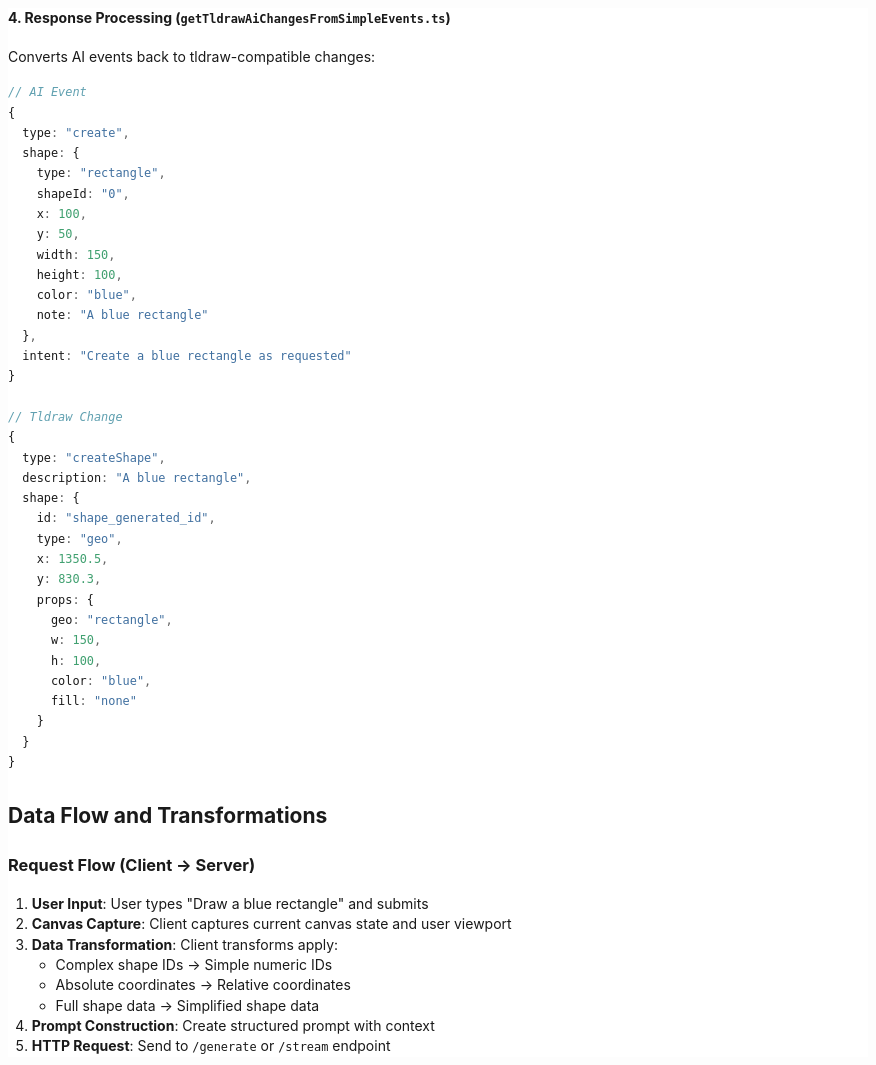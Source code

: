 #### 4. Response Processing (`getTldrawAiChangesFromSimpleEvents.ts`)
Converts AI events back to tldraw-compatible changes:

```typescript
// AI Event
{
  type: "create",
  shape: {
    type: "rectangle",
    shapeId: "0",
    x: 100,
    y: 50,
    width: 150,
    height: 100,
    color: "blue",
    note: "A blue rectangle"
  },
  intent: "Create a blue rectangle as requested"
}

// Tldraw Change
{
  type: "createShape",
  description: "A blue rectangle",
  shape: {
    id: "shape_generated_id",
    type: "geo",
    x: 1350.5,
    y: 830.3,
    props: {
      geo: "rectangle",
      w: 150,
      h: 100,
      color: "blue",
      fill: "none"
    }
  }
}
```

## Data Flow and Transformations

### Request Flow (Client → Server)

1. **User Input**: User types "Draw a blue rectangle" and submits
2. **Canvas Capture**: Client captures current canvas state and user viewport
3. **Data Transformation**: Client transforms apply:
   - Complex shape IDs → Simple numeric IDs
   - Absolute coordinates → Relative coordinates
   - Full shape data → Simplified shape data
4. **Prompt Construction**: Create structured prompt with context
5. **HTTP Request**: Send to `/generate` or `/stream` endpoint
